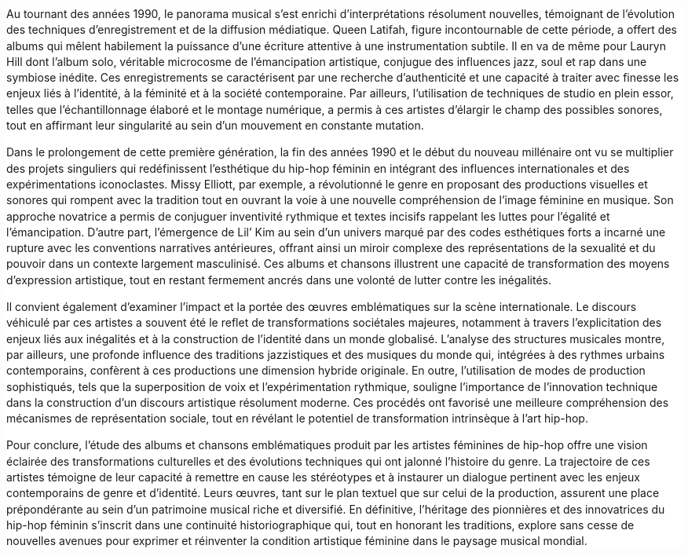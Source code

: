 Au tournant des années 1990, le panorama musical s’est enrichi d’interprétations résolument
nouvelles, témoignant de l’évolution des techniques d’enregistrement et de la diffusion médiatique.
Queen Latifah, figure incontournable de cette période, a offert des albums qui mêlent habilement la
puissance d’une écriture attentive à une instrumentation subtile. Il en va de même pour Lauryn Hill
dont l’album solo, véritable microcosme de l’émancipation artistique, conjugue des influences jazz,
soul et rap dans une symbiose inédite. Ces enregistrements se caractérisent par une recherche
d’authenticité et une capacité à traiter avec finesse les enjeux liés à l’identité, à la féminité et
à la société contemporaine. Par ailleurs, l’utilisation de techniques de studio en plein essor,
telles que l’échantillonnage élaboré et le montage numérique, a permis à ces artistes d’élargir le
champ des possibles sonores, tout en affirmant leur singularité au sein d’un mouvement en constante
mutation.

Dans le prolongement de cette première génération, la fin des années 1990 et le début du nouveau
millénaire ont vu se multiplier des projets singuliers qui redéfinissent l’esthétique du hip-hop
féminin en intégrant des influences internationales et des expérimentations iconoclastes. Missy
Elliott, par exemple, a révolutionné le genre en proposant des productions visuelles et sonores qui
rompent avec la tradition tout en ouvrant la voie à une nouvelle compréhension de l’image féminine
en musique. Son approche novatrice a permis de conjuguer inventivité rythmique et textes incisifs
rappelant les luttes pour l’égalité et l’émancipation. D’autre part, l’émergence de Lil’ Kim au sein
d’un univers marqué par des codes esthétiques forts a incarné une rupture avec les conventions
narratives antérieures, offrant ainsi un miroir complexe des représentations de la sexualité et du
pouvoir dans un contexte largement masculinisé. Ces albums et chansons illustrent une capacité de
transformation des moyens d’expression artistique, tout en restant fermement ancrés dans une volonté
de lutter contre les inégalités.

Il convient également d’examiner l’impact et la portée des œuvres emblématiques sur la scène
internationale. Le discours véhiculé par ces artistes a souvent été le reflet de transformations
sociétales majeures, notamment à travers l’explicitation des enjeux liés aux inégalités et à la
construction de l’identité dans un monde globalisé. L’analyse des structures musicales montre, par
ailleurs, une profonde influence des traditions jazzistiques et des musiques du monde qui, intégrées
à des rythmes urbains contemporains, confèrent à ces productions une dimension hybride originale. En
outre, l’utilisation de modes de production sophistiqués, tels que la superposition de voix et
l’expérimentation rythmique, souligne l’importance de l’innovation technique dans la construction
d’un discours artistique résolument moderne. Ces procédés ont favorisé une meilleure compréhension
des mécanismes de représentation sociale, tout en révélant le potentiel de transformation
intrinsèque à l’art hip-hop.

Pour conclure, l’étude des albums et chansons emblématiques produit par les artistes féminines de
hip-hop offre une vision éclairée des transformations culturelles et des évolutions techniques qui
ont jalonné l’histoire du genre. La trajectoire de ces artistes témoigne de leur capacité à remettre
en cause les stéréotypes et à instaurer un dialogue pertinent avec les enjeux contemporains de genre
et d’identité. Leurs œuvres, tant sur le plan textuel que sur celui de la production, assurent une
place prépondérante au sein d’un patrimoine musical riche et diversifié. En définitive, l’héritage
des pionnières et des innovatrices du hip-hop féminin s’inscrit dans une continuité
historiographique qui, tout en honorant les traditions, explore sans cesse de nouvelles avenues pour
exprimer et réinventer la condition artistique féminine dans le paysage musical mondial.
